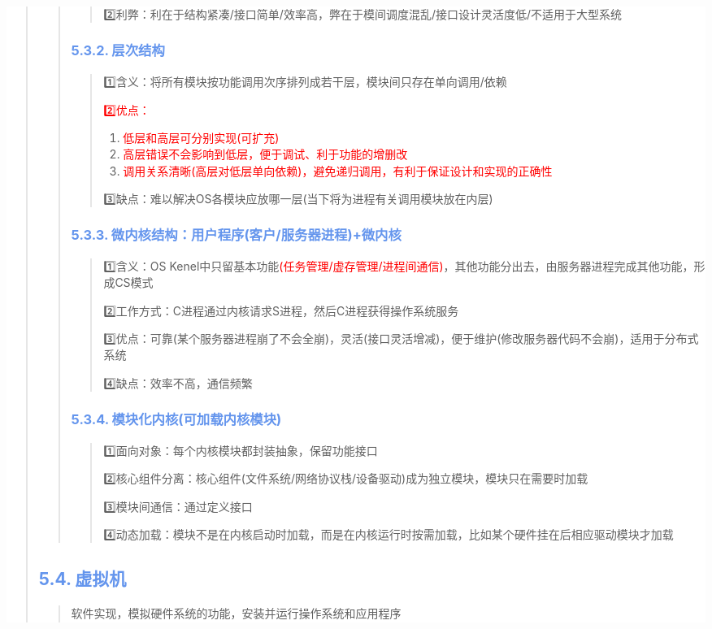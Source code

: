 > >>
> >> :two:利弊：利在于结构紧凑/接口简单/效率高，弊在于模间调度混乱/接口设计灵活度低/不适用于大型系统
> >
> >### <font color='cornflowerblue'>5.3.2. 层次结构</font>
> >
> >> :one:含义：将所有模块按功能调用次序排列成若干层，模块间只存在单向调用/依赖
> >>
> >> <font color='red'>:two:优点：</font>
> >>
> >> 1. <font color='red'>低层和高层可分别实现(可扩充)</font>
> >> 2. <font color='red'>高层错误不会影响到低层，便于调试、利于功能的增删改</font>
> >> 3. <font color='red'>调用关系清晰(高层对低层单向依赖)，避免递归调用，有利于保证设计和实现的正确性</font>
> >>
> >> :three:缺点：难以解决OS各模块应放哪一层(当下将为进程有关调用模块放在内层)
> >
> >### <font color='cornflowerblue'>5.3.3. 微内核结构：用户程序(客户/服务器进程)+微内核</font>
> >
> >> :one:含义：OS Kenel中只留基本功能<font color='red'>(任务管理/虚存管理/进程间通信)</font>，其他功能分出去，由服务器进程完成其他功能，形成CS模式
> >>
> >> :two:工作方式：C进程通过内核请求S进程，然后C进程获得操作系统服务
> >>
> >> :three:优点：可靠(某个服务器进程崩了不会全崩)，灵活(接口灵活增减)，便于维护(修改服务器代码不会崩)，适用于分布式系统
> >>
> >> :four:缺点：效率不高，通信频繁
> >
> >### <font color='cornflowerblue'>5.3.4. 模块化内核(可加载内核模块)</font>
> >
> >> :one:面向对象：每个内核模块都封装抽象，保留功能接口
> >>
> >> :two:核心组件分离：核心组件(文件系统/网络协议栈/设备驱动)成为独立模块，模块只在需要时加载
> >>
> >> :three:模块间通信：通过定义接口
> >>
> >> :four:动态加载：模块不是在内核启动时加载，而是在内核运行时按需加载，比如某个硬件挂在后相应驱动模块才加载
>
> ## <font color='cornflowerblue'>5.4. 虚拟机</font>
>
> > 软件实现，模拟硬件系统的功能，安装并运行操作系统和应用程序


